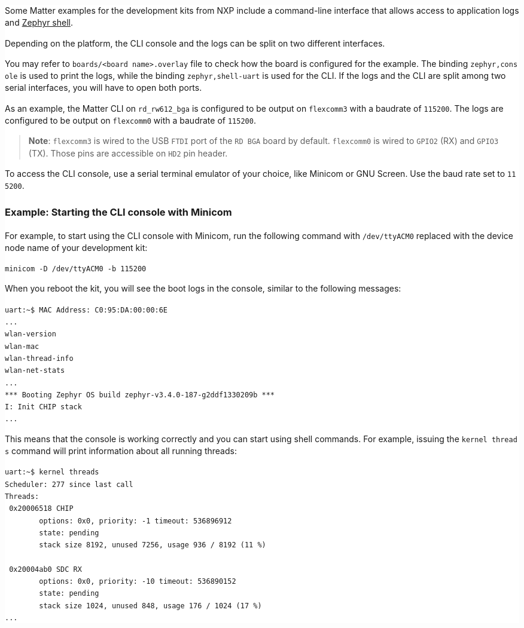 Some Matter examples for the development kits from NXP include a command-line
interface that allows access to application logs and
[Zephyr shell](https://docs.zephyrproject.org/1.13.0/subsystems/shell.html).

Depending on the platform, the CLI console and the logs can be split on two
different interfaces.

You may refer to `boards/<board name>.overlay` file to check how the board is
configured for the example. The binding `zephyr,console` is used to print the
logs, while the binding `zephyr,shell-uart` is used for the CLI. If the logs and
the CLI are split among two serial interfaces, you will have to open both ports.

As an example, the Matter CLI on `rd_rw612_bga` is configured to be output on
`flexcomm3` with a baudrate of `115200`. The logs are configured to be output on
`flexcomm0` with a baudrate of `115200`.

> **Note**: `flexcomm3` is wired to the USB `FTDI` port of the `RD BGA` board by
> default. `flexcomm0` is wired to `GPIO2` (RX) and `GPIO3` (TX). Those pins are
> accessible on `HD2` pin header.

To access the CLI console, use a serial terminal emulator of your choice, like
Minicom or GNU Screen. Use the baud rate set to `115200`.

### Example: Starting the CLI console with Minicom

For example, to start using the CLI console with Minicom, run the following
command with `/dev/ttyACM0` replaced with the device node name of your
development kit:

```
minicom -D /dev/ttyACM0 -b 115200
```

When you reboot the kit, you will see the boot logs in the console, similar to
the following messages:

```shell
uart:~$ MAC Address: C0:95:DA:00:00:6E
...
wlan-version
wlan-mac
wlan-thread-info
wlan-net-stats
...
*** Booting Zephyr OS build zephyr-v3.4.0-187-g2ddf1330209b ***
I: Init CHIP stack
...
```

This means that the console is working correctly and you can start using shell
commands. For example, issuing the `kernel threads` command will print
information about all running threads:

```shell
uart:~$ kernel threads
Scheduler: 277 since last call
Threads:
 0x20006518 CHIP
        options: 0x0, priority: -1 timeout: 536896912
        state: pending
        stack size 8192, unused 7256, usage 936 / 8192 (11 %)

 0x20004ab0 SDC RX
        options: 0x0, priority: -10 timeout: 536890152
        state: pending
        stack size 1024, unused 848, usage 176 / 1024 (17 %)
...
```
